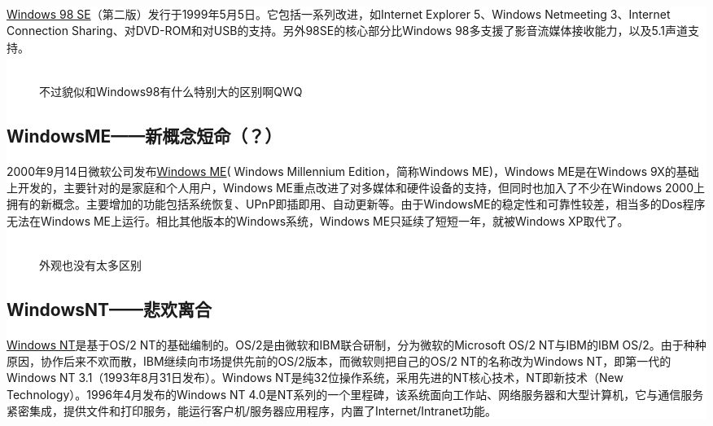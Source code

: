    </p>
  <p>
   </p>
  <p><a rel="noreferrer noopener" target="_blank" href="https://baike.baidu.com/item/Windows%2098%20SE/311956">Windows 98 SE</a>（第二版）发行于1999年5月5日。它包括一系列改进，如Internet Explorer 5、Windows Netmeeting 3、Internet Connection Sharing、对DVD-ROM和对USB的支持。另外98SE的核心部分比Windows 98多支援了影音流媒体接收能力，以及5.1声道支持。</p>
  <p>
   </p>
  <p>
   </p>
  <div class="wp-block-image">
   <figure class="aligncenter">
    <img src="https://dss0.bdstatic.com/70cFvHSh_Q1YnxGkpoWK1HF6hhy/it/u=2427476163,240365061&amp;fm=26&amp;gp=0.jpg" alt="" />
    <br />
    <figcaption>
     不过貌似和Windows98有什么特别大的区别啊QWQ
    </figcaption>
   </figure>
  </div>
  <p>
   </p>
  <p>
   </p>
  <h2>WindowsME——新概念短命（？）</h2>
  <p>
   </p>
  <p>
   </p>
  <p>2000年9月14日微软公司发布<a rel="noreferrer noopener" target="_blank" href="https://baike.baidu.com/item/Windows%20ME/759311">Windows ME</a>( Windows Millennium Edition，简称Windows ME)，Windows ME是在Windows 9X的基础上开发的，主要针对的是家庭和个人用户，Windows ME重点改进了对多媒体和硬件设备的支持，但同时也加入了不少在Windows 2000上拥有的新概念。主要增加的功能包括系统恢复、UPnP即插即用、自动更新等。由于WindowsME的稳定性和可靠性较差，相当多的Dos程序无法在Windows ME上运行。相比其他版本的Windows系统，Windows ME只延续了短短一年，就被Windows XP取代了。</p>
  <p>
   </p>
  <p>
   </p>
  <div class="wp-block-image">
   <figure class="aligncenter size-large">
    <img src="https://blog.amzcd.top:32323/wp-content/uploads/2021/03/image.jpeg" alt="" class="wp-image-82" />
    <br />
    <figcaption>
     外观也没有太多区别
    </figcaption>
   </figure>
  </div>
  <p>
   </p>
  <p>
   </p>
  <h2>WindowsNT——悲欢离合</h2>
  <p>
   </p>
  <p>
   </p>
  <p><a rel="noreferrer noopener" target="_blank" href="https://baike.baidu.com/item/Windows%20NT/759962">Windows NT</a>是基于OS/2 NT的基础编制的。OS/2是由微软和IBM联合研制，分为微软的Microsoft OS/2 NT与IBM的IBM OS/2。由于种种原因，协作后来不欢而散，IBM继续向市场提供先前的OS/2版本，而微软则把自己的OS/2 NT的名称改为Windows NT，即第一代的Windows NT 3.1（1993年8月31日发布）。Windows NT是纯32位操作系统，采用先进的NT核心技术，NT即新技术（New Technology）。1996年4月发布的Windows NT 4.0是NT系列的一个里程碑，该系统面向工作站、网络服务器和大型计算机，它与通信服务紧密集成，提供文件和打印服务，能运行客户机/服务器应用程序，内置了Internet/Intranet功能。</p>
  <p>
   </p>